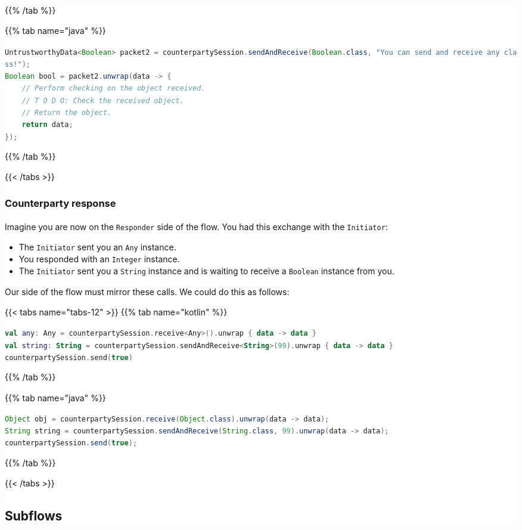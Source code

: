 {{% /tab %}}

{{% tab name="java" %}}

```java
UntrustworthyData<Boolean> packet2 = counterpartySession.sendAndReceive(Boolean.class, "You can send and receive any class!");
Boolean bool = packet2.unwrap(data -> {
    // Perform checking on the object received.
    // T O D O: Check the received object.
    // Return the object.
    return data;
});

```

{{% /tab %}}

{{< /tabs >}}

### Counterparty response

Imagine you are now on the `Responder` side of the flow. You had this exchange with the `Initiator`:

* The `Initiator` sent you an `Any` instance.
* You responded with an `Integer` instance.
* The `Initiator` sent you a `String` instance and is waiting to receive a `Boolean` instance from you.

Our side of the flow must mirror these calls. We could do this as follows:

{{< tabs name="tabs-12" >}}
{{% tab name="kotlin" %}}

```kotlin
val any: Any = counterpartySession.receive<Any>().unwrap { data -> data }
val string: String = counterpartySession.sendAndReceive<String>(99).unwrap { data -> data }
counterpartySession.send(true)

```

{{% /tab %}}

{{% tab name="java" %}}

```java
Object obj = counterpartySession.receive(Object.class).unwrap(data -> data);
String string = counterpartySession.sendAndReceive(String.class, 99).unwrap(data -> data);
counterpartySession.send(true);

```

{{% /tab %}}

{{< /tabs >}}

## Subflows
